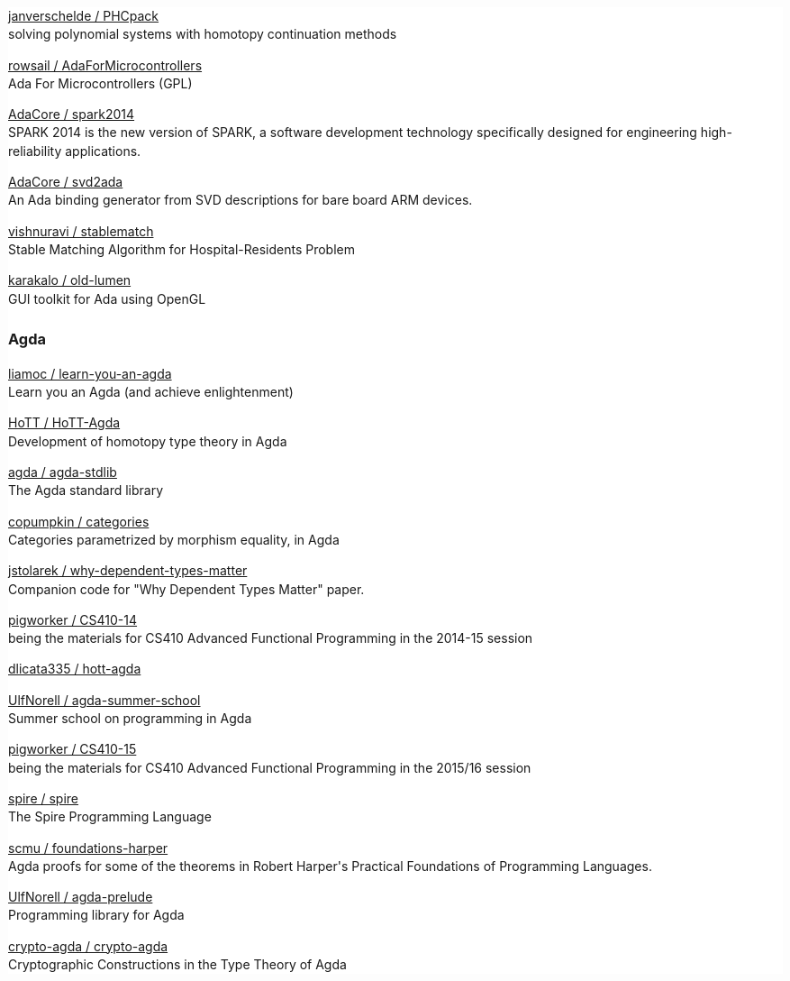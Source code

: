 [janverschelde / PHCpack](../../../../../janverschelde/PHCpack)  
solving polynomial systems with homotopy continuation methods  

[rowsail / AdaForMicrocontrollers](../../../../../rowsail/AdaForMicrocontrollers)  
Ada For Microcontrollers (GPL)  

[AdaCore / spark2014](../../../../../AdaCore/spark2014)  
SPARK 2014 is the new version of SPARK, a software development technology specifically designed for engineering high-reliability applications.  

[AdaCore / svd2ada](../../../../../AdaCore/svd2ada)  
An Ada binding generator from SVD descriptions for bare board ARM devices.  

[vishnuravi / stablematch](../../../../../vishnuravi/stablematch)  
Stable Matching Algorithm for Hospital-Residents Problem  

[karakalo / old-lumen](../../../../../karakalo/old-lumen)  
GUI toolkit for Ada using OpenGL  

### Agda

[liamoc / learn-you-an-agda](../../../../../liamoc/learn-you-an-agda)  
Learn you an Agda (and achieve enlightenment)  

[HoTT / HoTT-Agda](../../../../../HoTT/HoTT-Agda)  
Development of homotopy type theory in Agda  

[agda / agda-stdlib](../../../../../agda/agda-stdlib)  
The Agda standard library  

[copumpkin / categories](../../../../../copumpkin/categories)  
Categories parametrized by morphism equality, in Agda  

[jstolarek / why-dependent-types-matter](../../../../../jstolarek/why-dependent-types-matter)  
Companion code for "Why Dependent Types Matter" paper.  

[pigworker / CS410-14](../../../../../pigworker/CS410-14)  
being the materials for CS410 Advanced Functional Programming in the 2014-15 session  

[dlicata335 / hott-agda](../../../../../dlicata335/hott-agda)  
  

[UlfNorell / agda-summer-school](../../../../../UlfNorell/agda-summer-school)  
Summer school on programming in Agda  

[pigworker / CS410-15](../../../../../pigworker/CS410-15)  
being the materials for CS410 Advanced Functional Programming in the 2015/16 session  

[spire / spire](../../../../../spire/spire)  
The Spire Programming Language  

[scmu / foundations-harper](../../../../../scmu/foundations-harper)  
Agda proofs for some of the theorems in Robert Harper's Practical Foundations of Programming Languages.  

[UlfNorell / agda-prelude](../../../../../UlfNorell/agda-prelude)  
Programming library for Agda  

[crypto-agda / crypto-agda](../../../../../crypto-agda/crypto-agda)  
Cryptographic Constructions in the Type Theory of Agda  
